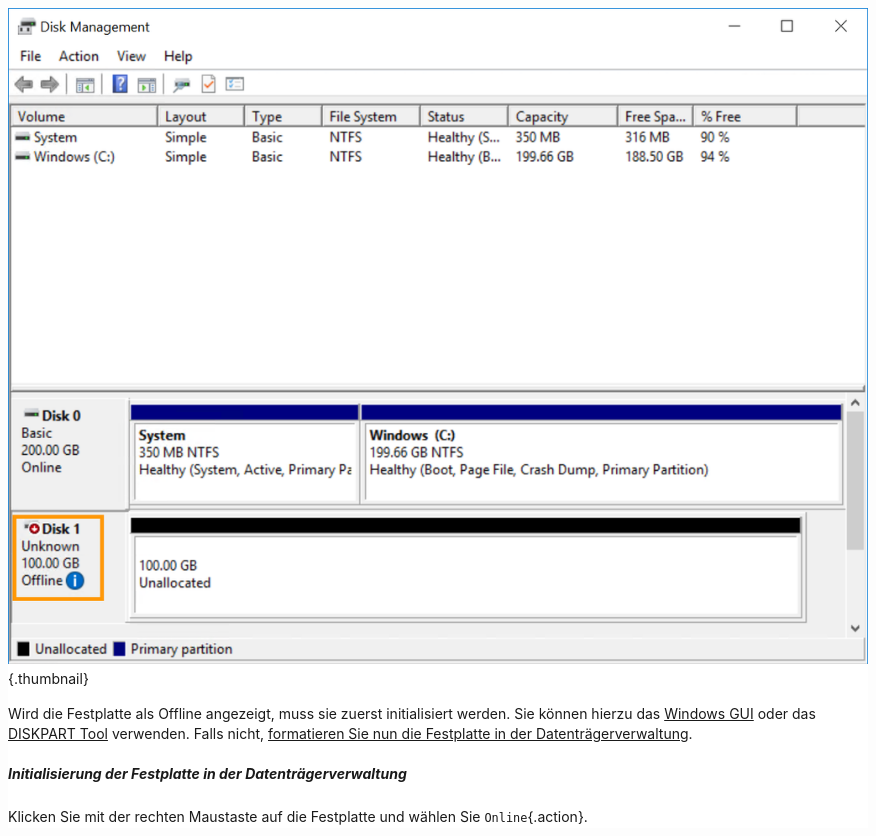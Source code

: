 ![winmountdiskvps](images/disk_vps_win02.png){.thumbnail}

Wird die Festplatte als Offline angezeigt, muss sie zuerst initialisiert werden. Sie können hierzu das [Windows GUI](#initDiskManagement) oder das [DISKPART Tool](#initDiskpart) verwenden. Falls nicht, [formatieren Sie nun die Festplatte in der Datenträgerverwaltung](#formatDiskManagement).

##### **Initialisierung der Festplatte in der Datenträgerverwaltung** <a name="initDiskManagement"></a>

 Klicken Sie mit der rechten Maustaste auf die Festplatte und wählen Sie `Online`{.action}. 
